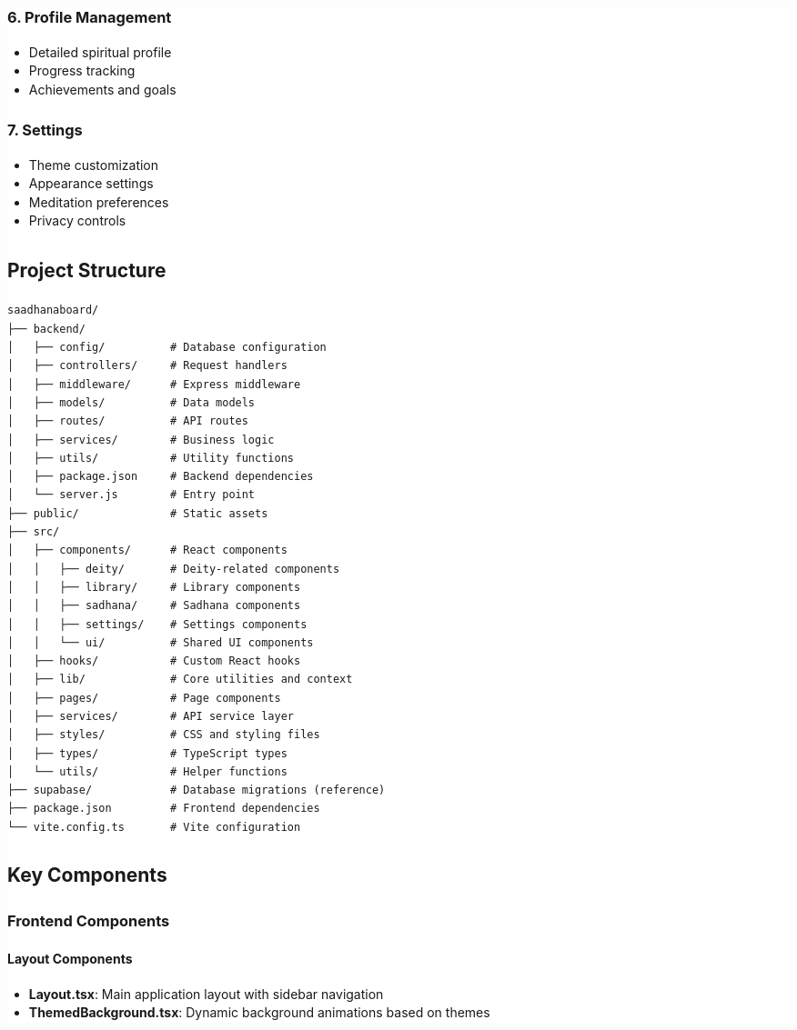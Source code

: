 ### 6. Profile Management
- Detailed spiritual profile
- Progress tracking
- Achievements and goals

### 7. Settings
- Theme customization
- Appearance settings
- Meditation preferences
- Privacy controls

## Project Structure

```
saadhanaboard/
├── backend/
│   ├── config/          # Database configuration
│   ├── controllers/     # Request handlers
│   ├── middleware/      # Express middleware
│   ├── models/          # Data models
│   ├── routes/          # API routes
│   ├── services/        # Business logic
│   ├── utils/           # Utility functions
│   ├── package.json     # Backend dependencies
│   └── server.js        # Entry point
├── public/              # Static assets
├── src/
│   ├── components/      # React components
│   │   ├── deity/       # Deity-related components
│   │   ├── library/     # Library components
│   │   ├── sadhana/     # Sadhana components
│   │   ├── settings/    # Settings components
│   │   └── ui/          # Shared UI components
│   ├── hooks/           # Custom React hooks
│   ├── lib/             # Core utilities and context
│   ├── pages/           # Page components
│   ├── services/        # API service layer
│   ├── styles/          # CSS and styling files
│   ├── types/           # TypeScript types
│   └── utils/           # Helper functions
├── supabase/            # Database migrations (reference)
├── package.json         # Frontend dependencies
└── vite.config.ts       # Vite configuration
```

## Key Components

### Frontend Components

#### Layout Components
- **Layout.tsx**: Main application layout with sidebar navigation
- **ThemedBackground.tsx**: Dynamic background animations based on themes
